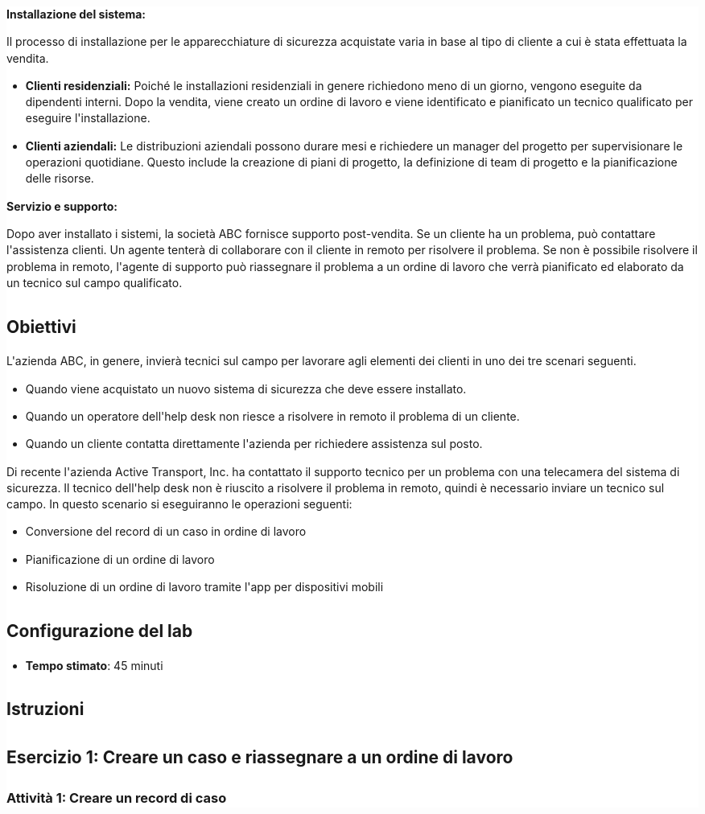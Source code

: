 **Installazione del sistema:**

Il processo di installazione per le apparecchiature di sicurezza acquistate varia in base al tipo di cliente a cui è stata effettuata la vendita. 

- **Clienti residenziali:** Poiché le installazioni residenziali in genere richiedono meno di un giorno, vengono eseguite da dipendenti interni. Dopo la vendita, viene creato un ordine di lavoro e viene identificato e pianificato un tecnico qualificato per eseguire l'installazione. 

- **Clienti aziendali:** Le distribuzioni aziendali possono durare mesi e richiedere un manager del progetto per supervisionare le operazioni quotidiane. Questo include la creazione di piani di progetto, la definizione di team di progetto e la pianificazione delle risorse. 

**Servizio e supporto:**

Dopo aver installato i sistemi, la società ABC fornisce supporto post-vendita. Se un cliente ha un problema, può contattare l'assistenza clienti. Un agente tenterà di collaborare con il cliente in remoto per risolvere il problema. Se non è possibile risolvere il problema in remoto, l'agente di supporto può riassegnare il problema a un ordine di lavoro che verrà pianificato ed elaborato da un tecnico sul campo qualificato. 

## <a name="objectives"></a>Obiettivi

L'azienda ABC, in genere, invierà tecnici sul campo per lavorare agli elementi dei clienti in uno dei tre scenari seguenti. 

- Quando viene acquistato un nuovo sistema di sicurezza che deve essere installato.

- Quando un operatore dell'help desk non riesce a risolvere in remoto il problema di un cliente.

- Quando un cliente contatta direttamente l'azienda per richiedere assistenza sul posto. 

Di recente l'azienda Active Transport, Inc. ha contattato il supporto tecnico per un problema con una telecamera del sistema di sicurezza. Il tecnico dell'help desk non è riuscito a risolvere il problema in remoto, quindi è necessario inviare un tecnico sul campo. In questo scenario si eseguiranno le operazioni seguenti:

- Conversione del record di un caso in ordine di lavoro

- Pianificazione di un ordine di lavoro

- Risoluzione di un ordine di lavoro tramite l'app per dispositivi mobili 

## <a name="lab-setup"></a>Configurazione del lab

  - **Tempo stimato**: 45 minuti

## <a name="instructions"></a>Istruzioni

## <a name="exercise-1-create-a-case-and-escalate-to-a-work-order"></a>Esercizio 1: Creare un caso e riassegnare a un ordine di lavoro 

### <a name="task-1-create-a-case-record"></a>Attività 1: Creare un record di caso
